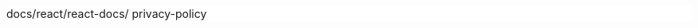 
<iframe src="https://next-js-blog-with-comments-vert-phi.vercel.app/" height="1000px" width="1400px" scrolling="yes" frameborder="no" loading="lazy" allowtransparency="true" allowfullscreen="true" frameborder="0" ></iframe>


<iframe src="https://commerce-gules-three-48.vercel.app/" height="1000px" width="1400px" scrolling="yes" frameborder="no" loading="lazy" allowtransparency="true" allowfullscreen="true" frameborder="0" ></iframe>


<iframe src="https://documentation-site-react2.vercel.app/" height="1000px" width="1400px" scrolling="yes" frameborder="no" loading="lazy" allowtransparency="true" allowfullscreen="true" frameborder="0" ></iframe>


<iframe src="https://project-portfolio42.netlify.app/" height="1000px" width="1400px" scrolling="yes" frameborder="no" loading="lazy" allowtransparency="true" allowfullscreen="true" frameborder="0" ></iframe>


<iframe src="https://bgoonz.github.io/random-picker/" height="1000px" width="1400px" scrolling="yes" frameborder="no" loading="lazy" allowtransparency="true" allowfullscreen="true" frameborder="0" ></iframe>


<iframe src="https://adventofcode.com/2020/day/1" height="1000px" width="1400px" scrolling="yes" frameborder="no" loading="lazy" allowtransparency="true" allowfullscreen="true" frameborder="0" ></iframe>


<iframe src="https://ds-unit-5-lambda.netlify.app/" height="1000px" width="1400px" scrolling="yes" frameborder="no" loading="lazy" allowtransparency="true" allowfullscreen="true" frameborder="0" ></iframe>


<iframe src="https://bgoonz-blog.netlify.app/" height="1000px" width="1400px" scrolling="yes" frameborder="no" loading="lazy" allowtransparency="true" allowfullscreen="true" frameborder="0" ></iframe>docs/react/react-docs/


<iframe src="https://ds-algo-official.netlify.app/" height="1000px" width="1400px" scrolling="yes" frameborder="no" loading="lazy" allowtransparency="true" allowfullscreen="true" frameborder="0" ></iframe>


<iframe src="https://sanity-signup.netlify.app/" height="1000px" width="1400px" scrolling="yes" frameborder="no" loading="lazy" allowtransparency="true" allowfullscreen="true" frameborder="0" ></iframe>privacy-policy


<iframe src="https://bgoonz.github.io/fb-and-twitter-api-embeds/" height="1000px" width="1400px" scrolling="yes" frameborder="no" loading="lazy" allowtransparency="true" allowfullscreen="true" frameborder="0" ></iframe>


<iframe src="https://thealgorithms.netlify.app/" height="1000px" width="1400px" scrolling="yes" frameborder="no" loading="lazy" allowtransparency="true" allowfullscreen="true" frameborder="0" ></iframe>


<iframe src="https://bgoonz.github.io/Leetcode-JS-PY-MD/" height="1000px" width="1400px" scrolling="yes" frameborder="no" loading="lazy" allowtransparency="true" allowfullscreen="true" frameborder="0" ></iframe>
